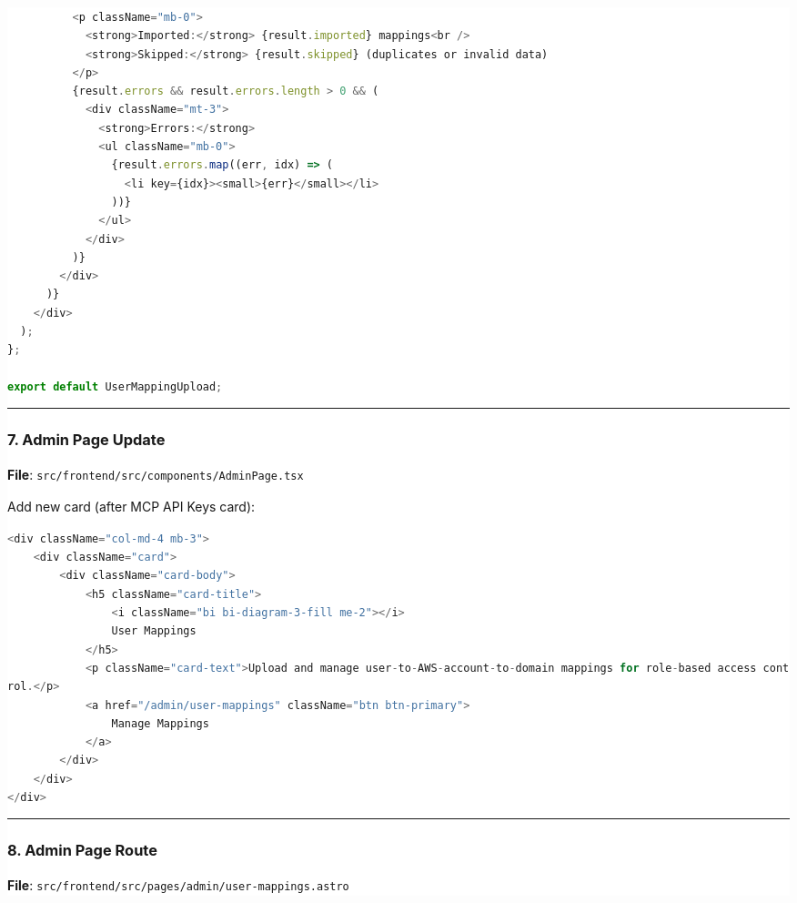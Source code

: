 ```typescript
          <p className="mb-0">
            <strong>Imported:</strong> {result.imported} mappings<br />
            <strong>Skipped:</strong> {result.skipped} (duplicates or invalid data)
          </p>
          {result.errors && result.errors.length > 0 && (
            <div className="mt-3">
              <strong>Errors:</strong>
              <ul className="mb-0">
                {result.errors.map((err, idx) => (
                  <li key={idx}><small>{err}</small></li>
                ))}
              </ul>
            </div>
          )}
        </div>
      )}
    </div>
  );
};

export default UserMappingUpload;
```

---

### 7. Admin Page Update
**File**: `src/frontend/src/components/AdminPage.tsx`

Add new card (after MCP API Keys card):

```typescript
<div className="col-md-4 mb-3">
    <div className="card">
        <div className="card-body">
            <h5 className="card-title">
                <i className="bi bi-diagram-3-fill me-2"></i>
                User Mappings
            </h5>
            <p className="card-text">Upload and manage user-to-AWS-account-to-domain mappings for role-based access control.</p>
            <a href="/admin/user-mappings" className="btn btn-primary">
                Manage Mappings
            </a>
        </div>
    </div>
</div>
```

---

### 8. Admin Page Route
**File**: `src/frontend/src/pages/admin/user-mappings.astro`
